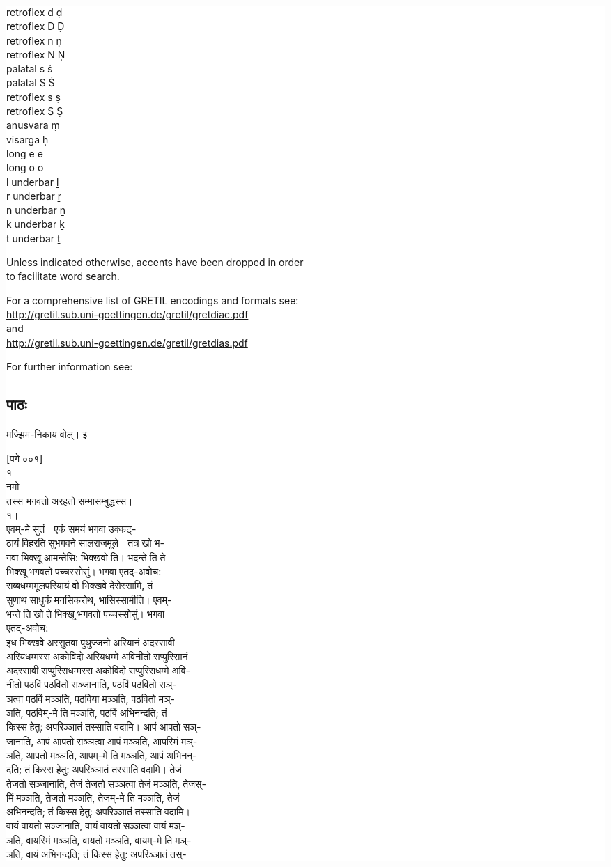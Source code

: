 retroflex d  ḍ    
retroflex D  Ḍ    
retroflex n  ṇ    
retroflex N  Ṇ    
palatal s  ś     
palatal S  Ś     
retroflex s  ṣ    
retroflex S  Ṣ    
anusvara  ṃ    
visarga  ḥ    
long e  ē     
long o  ō     
l underbar  ḻ    
r underbar  ṟ    
n underbar  ṉ    
k underbar  ḵ    
t underbar  ṯ    
  
  
  
Unless indicated otherwise, accents have been dropped in order   
to facilitate word search.  
  
For a comprehensive list of GRETIL encodings and formats see:  
http://gretil.sub.uni-goettingen.de/gretil/gretdiac.pdf  
and  
http://gretil.sub.uni-goettingen.de/gretil/gretdias.pdf  
  
For further information see:

## पाठः


    
मज्झिम-निकाय वोल्। इ  
    
[पगे ००१]  
                                 १  
                                नमो  
            तस्स भगवतो अरहतो सम्मासम्बुद्धस्स।  
                                 १।  
     एवम्-मे सुतं। एकं समयं भगवा उक्कट्-  
ठायं विहरति सुभगवने सालराजमूले। तत्र खो भ-  
गवा भिक्खू आमन्तेसि: भिक्खवो ति। भदन्ते ति ते  
भिक्खू भगवतो पच्चस्सोसुं। भगवा एतद्-अवोच:  
सब्बधम्ममूलपरियायं वो भिक्खवे देसेस्सामि, तं  
सुणाथ साधुकं मनसिकरोथ, भासिस्सामीति। एवम्-  
भन्ते ति खो ते भिक्खू भगवतो पच्चस्सोसुं। भगवा  
एतद्-अवोच:  
     इध भिक्खवे अस्सुतवा पुथुज्जनो अरियानं अदस्सावी  
अरियधम्मस्स अकोविदो अरियधम्मे अविनीतो सप्पुरिसानं  
अदस्सावी सप्पुरिसधम्मस्स अकोविदो सप्पुरिसधम्मे अवि-  
नीतो पठविं पठवितो सञ्जानाति, पठविं पठवितो सञ्-  
ञत्वा पठविं मञ्ञति, पठविया मञ्ञति, पठवितो मञ्-  
ञति, पठविम्-मे ति मञ्ञति, पठविं अभिनन्दति; तं  
किस्स हेतु: अपरिञ्ञातं तस्साति वदामि। आपं आपतो सञ्-  
जानाति, आपं आपतो सञ्ञत्वा आपं मञ्ञति, आपस्मिं मञ्-  
ञति, आपतो मञ्ञति, आपम्-मे ति मञ्ञति, आपं अभिनन्-  
दति; तं किस्स हेतु: अपरिञ्ञातं तस्साति वदामि। तेजं  
तेजतो सञ्जानाति, तेजं तेजतो सञ्ञत्वा तेजं मञ्ञति, तेजस्-  
मिं मञ्ञति, तेजतो मञ्ञति, तेजम्-मे ति मञ्ञति, तेजं  
अभिनन्दति; तं किस्स हेतु: अपरिञ्ञातं तस्साति वदामि।  
वायं वायतो सञ्जानाति, वायं वायतो सञ्ञत्वा वायं मञ्-  
ञति, वायस्मिं मञ्ञति, वायतो मञ्ञति, वायम्-मे ति मञ्-  
ञति, वायं अभिनन्दति; तं किस्स हेतु: अपरिञ्ञातं तस्-  
    